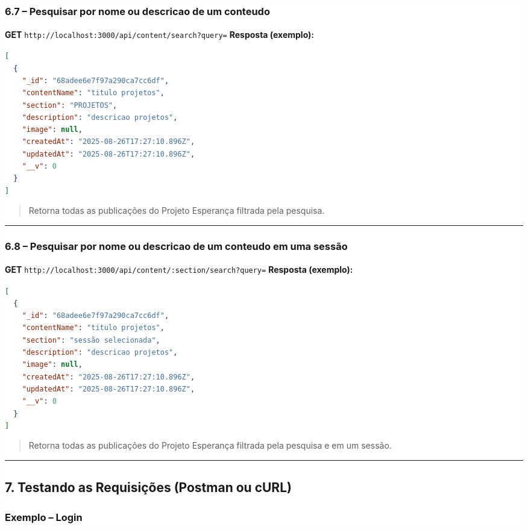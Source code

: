 
### 6.7 – Pesquisar por nome ou descricao de um conteudo

**GET** `http://localhost:3000/api/content/search?query=`
**Resposta (exemplo):**

```json
[
  {
    "_id": "68adee6e7f97a290ca7cc6df",
    "contentName": "titulo projetos",
    "section": "PROJETOS",
    "description": "descricao projetos",
    "image": null,
    "createdAt": "2025-08-26T17:27:10.896Z",
    "updatedAt": "2025-08-26T17:27:10.896Z",
    "__v": 0
  }
]
```

> Retorna todas as publicações do Projeto Esperança filtrada pela pesquisa.

---


### 6.8 – Pesquisar por nome ou descricao de um conteudo em uma sessão

**GET** `http://localhost:3000/api/content/:section/search?query=`
**Resposta (exemplo):**

```json
[
  {
    "_id": "68adee6e7f97a290ca7cc6df",
    "contentName": "titulo projetos",
    "section": "sessão selecionada",
    "description": "descricao projetos",
    "image": null,
    "createdAt": "2025-08-26T17:27:10.896Z",
    "updatedAt": "2025-08-26T17:27:10.896Z",
    "__v": 0
  }
]
```

> Retorna todas as publicações do Projeto Esperança filtrada pela pesquisa e em um sessão.

---
## 7. Testando as Requisições (Postman ou cURL)

### Exemplo – Login

